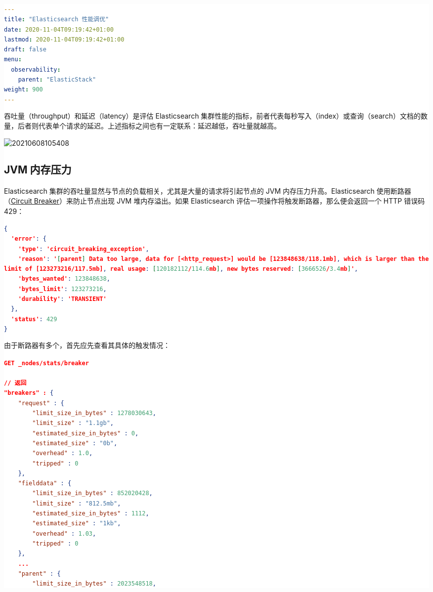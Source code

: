 ```yaml
---
title: "Elasticsearch 性能调优"
date: 2020-11-04T09:19:42+01:00
lastmod: 2020-11-04T09:19:42+01:00
draft: false
menu:
  observability:
    parent: "ElasticStack"
weight: 900
---
```


吞吐量（throughput）和延迟（latency）是评估 Elasticsearch 集群性能的指标，前者代表每秒写入（index）或查询（search）文档的数量，后者则代表单个请求的延迟。上述指标之间也有一定联系：延迟越低，吞吐量就越高。

![20210608105408](https://cdn.jsdelivr.net/gh/koktlzz/NoteImg@main/20210608105408.png)

## JVM 内存压力

Elasticsearch 集群的吞吐量显然与节点的负载相关，尤其是大量的请求将引起节点的 JVM 内存压力升高。Elasticsearch 使用断路器（[Circuit Breaker](https://www.elastic.co/guide/en/elasticsearch/reference/7.13/circuit-breaker.html)）来防止节点出现 JVM 堆内存溢出。如果 Elasticsearch 评估一项操作将触发断路器，那么便会返回一个 HTTP 错误码 429：

```json
{
  'error': {
    'type': 'circuit_breaking_exception',
    'reason': '[parent] Data too large, data for [<http_request>] would be [123848638/118.1mb], which is larger than the limit of [123273216/117.5mb], real usage: [120182112/114.6mb], new bytes reserved: [3666526/3.4mb]',
    'bytes_wanted': 123848638,
    'bytes_limit': 123273216,
    'durability': 'TRANSIENT'
  },
  'status': 429
}
```

由于断路器有多个，首先应先查看其具体的触发情况：

```json
GET _nodes/stats/breaker

// 返回
"breakers" : {
    "request" : {
        "limit_size_in_bytes" : 1278030643,
        "limit_size" : "1.1gb",
        "estimated_size_in_bytes" : 0,
        "estimated_size" : "0b",
        "overhead" : 1.0,
        "tripped" : 0
    },
    "fielddata" : {
        "limit_size_in_bytes" : 852020428,
        "limit_size" : "812.5mb",
        "estimated_size_in_bytes" : 1112,
        "estimated_size" : "1kb",
        "overhead" : 1.03,
        "tripped" : 0
    },
    ...
    "parent" : {
        "limit_size_in_bytes" : 2023548518,
```